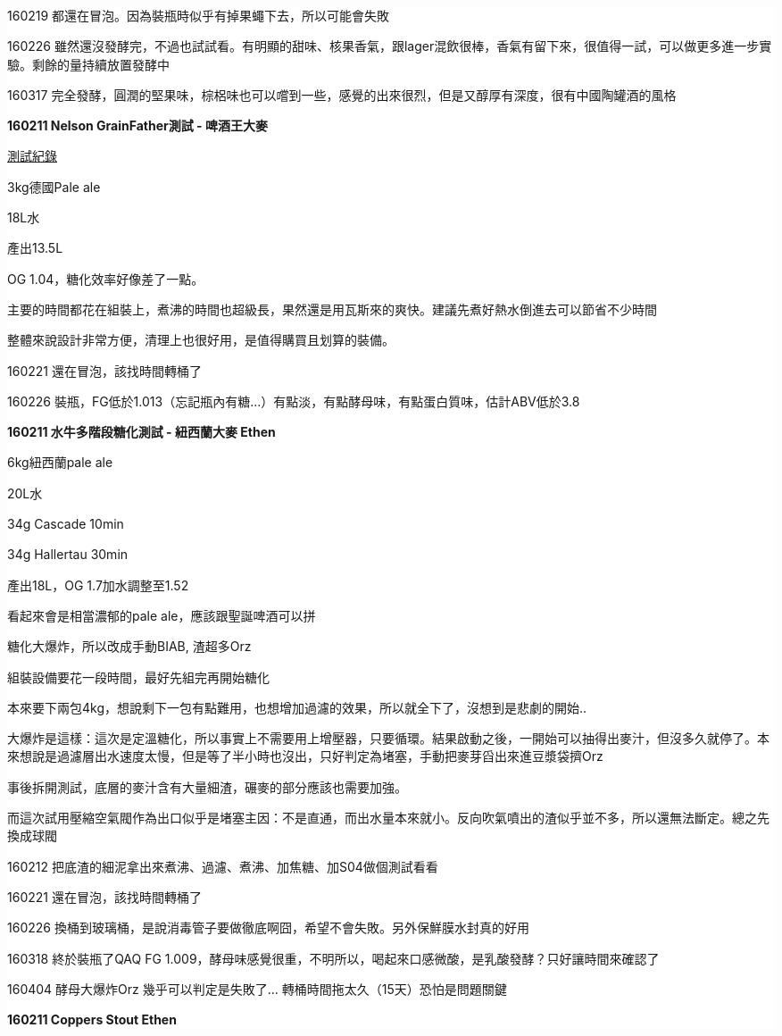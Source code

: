 160219 都還在冒泡。因為裝瓶時似乎有掉果蠅下去，所以可能會失敗

160226 雖然還沒發酵完，不過也試試看。有明顯的甜味、核果香氣，跟lager混飲很棒，香氣有留下來，很值得一試，可以做更多進一步實驗。剩餘的量持續放置發酵中

160317 完全發酵，圓潤的堅果味，棕梠味也可以嚐到一些，感覺的出來很烈，但是又醇厚有深度，很有中國陶罐酒的風格

**160211 Nelson GrainFather測試 - 啤酒王大麥**

[測試紀錄](/GrainFather-9c8j36lSi2s)

3kg德國Pale ale

18L水

產出13.5L

OG 1.04，糖化效率好像差了一點。

主要的時間都花在組裝上，煮沸的時間也超級長，果然還是用瓦斯來的爽快。建議先煮好熱水倒進去可以節省不少時間

整體來說設計非常方便，清理上也很好用，是值得購買且划算的裝備。

160221 還在冒泡，該找時間轉桶了

160226 裝瓶，FG低於1.013（忘記瓶內有糖...）有點淡，有點酵母味，有點蛋白質味，估計ABV低於3.8

**160211 水牛多階段糖化測試 - 紐西蘭大麥 Ethen**

6kg紐西蘭pale ale

20L水

34g Cascade 10min

34g Hallertau 30min

產出18L，OG 1.7加水調整至1.52

看起來會是相當濃郁的pale ale，應該跟聖誕啤酒可以拼

糖化大爆炸，所以改成手動BIAB, 渣超多Orz

組裝設備要花一段時間，最好先組完再開始糖化

本來要下兩包4kg，想說剩下一包有點難用，也想增加過濾的效果，所以就全下了，沒想到是悲劇的開始..

大爆炸是這樣：這次是定溫糖化，所以事實上不需要用上增壓器，只要循環。結果啟動之後，一開始可以抽得出麥汁，但沒多久就停了。本來想說是過濾層出水速度太慢，但是等了半小時也沒出，只好判定為堵塞，手動把麥芽舀出來進豆漿袋擠Orz

事後拆開測試，底層的麥汁含有大量細渣，碾麥的部分應該也需要加強。

而這次試用壓縮空氣閥作為出口似乎是堵塞主因：不是直通，而出水量本來就小。反向吹氣噴出的渣似乎並不多，所以還無法斷定。總之先換成球閥

160212 把底渣的細泥拿出來煮沸、過濾、煮沸、加焦糖、加S04做個測試看看

160221 還在冒泡，該找時間轉桶了

160226 換桶到玻璃桶，是說消毒管子要做徹底啊囧，希望不會失敗。另外保鮮膜水封真的好用

160318 終於裝瓶了QAQ FG 1.009，酵母味感覺很重，不明所以，喝起來口感微酸，是乳酸發酵？只好讓時間來確認了

160404 酵母大爆炸Orz 幾乎可以判定是失敗了... 轉桶時間拖太久（15天）恐怕是問題關鍵

**160211 Coppers Stout Ethen**
